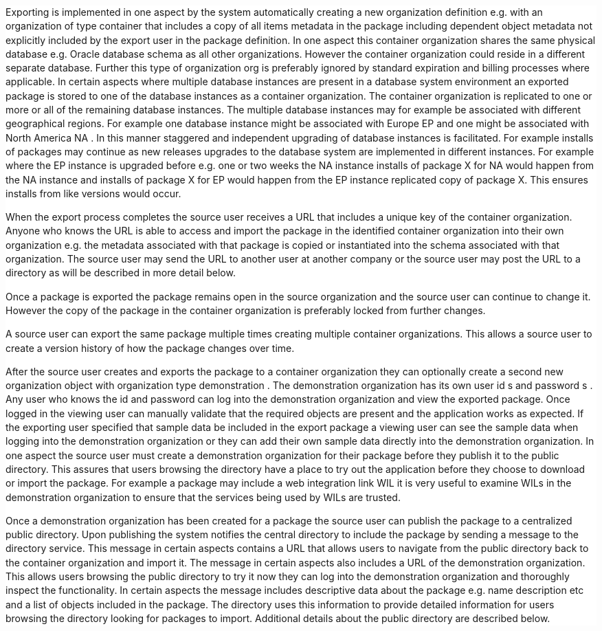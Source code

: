Exporting is implemented in one aspect by the system automatically creating a new organization definition e.g. with an organization of type container that includes a copy of all items metadata in the package including dependent object metadata not explicitly included by the export user in the package definition. In one aspect this container organization shares the same physical database e.g. Oracle database schema as all other organizations. However the container organization could reside in a different separate database. Further this type of organization org is preferably ignored by standard expiration and billing processes where applicable. In certain aspects where multiple database instances are present in a database system environment an exported package is stored to one of the database instances as a container organization. The container organization is replicated to one or more or all of the remaining database instances. The multiple database instances may for example be associated with different geographical regions. For example one database instance might be associated with Europe EP and one might be associated with North America NA . In this manner staggered and independent upgrading of database instances is facilitated. For example installs of packages may continue as new releases upgrades to the database system are implemented in different instances. For example where the EP instance is upgraded before e.g. one or two weeks the NA instance installs of package X for NA would happen from the NA instance and installs of package X for EP would happen from the EP instance replicated copy of package X. This ensures installs from like versions would occur.

When the export process completes the source user receives a URL that includes a unique key of the container organization. Anyone who knows the URL is able to access and import the package in the identified container organization into their own organization e.g. the metadata associated with that package is copied or instantiated into the schema associated with that organization. The source user may send the URL to another user at another company or the source user may post the URL to a directory as will be described in more detail below.

Once a package is exported the package remains open in the source organization and the source user can continue to change it. However the copy of the package in the container organization is preferably locked from further changes.

A source user can export the same package multiple times creating multiple container organizations. This allows a source user to create a version history of how the package changes over time.

After the source user creates and exports the package to a container organization they can optionally create a second new organization object with organization type demonstration . The demonstration organization has its own user id s and password s . Any user who knows the id and password can log into the demonstration organization and view the exported package. Once logged in the viewing user can manually validate that the required objects are present and the application works as expected. If the exporting user specified that sample data be included in the export package a viewing user can see the sample data when logging into the demonstration organization or they can add their own sample data directly into the demonstration organization. In one aspect the source user must create a demonstration organization for their package before they publish it to the public directory. This assures that users browsing the directory have a place to try out the application before they choose to download or import the package. For example a package may include a web integration link WIL it is very useful to examine WILs in the demonstration organization to ensure that the services being used by WILs are trusted.

Once a demonstration organization has been created for a package the source user can publish the package to a centralized public directory. Upon publishing the system notifies the central directory to include the package by sending a message to the directory service. This message in certain aspects contains a URL that allows users to navigate from the public directory back to the container organization and import it. The message in certain aspects also includes a URL of the demonstration organization. This allows users browsing the public directory to try it now they can log into the demonstration organization and thoroughly inspect the functionality. In certain aspects the message includes descriptive data about the package e.g. name description etc and a list of objects included in the package. The directory uses this information to provide detailed information for users browsing the directory looking for packages to import. Additional details about the public directory are described below.

